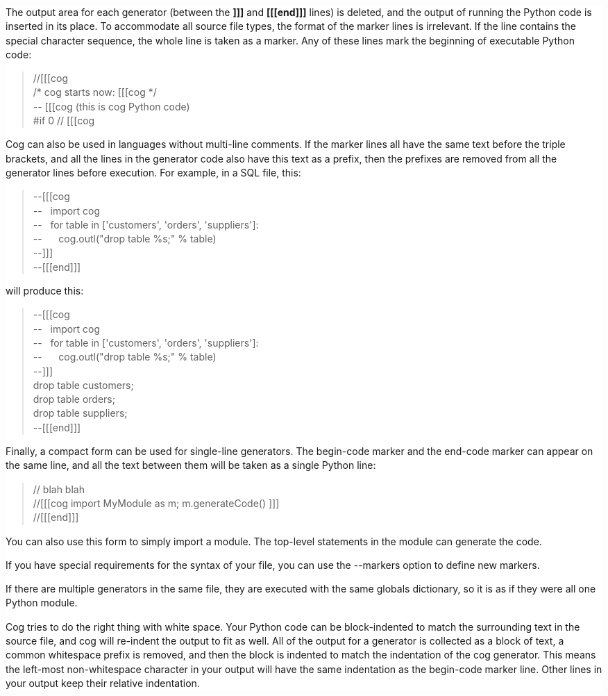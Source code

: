 The output area for each generator (between the **\]\]\]** and **\[\[\[end\]\]\]** lines) is deleted, and the output of running the Python code is inserted in its place. To accommodate all source file types, the format of the marker lines is irrelevant. If the line contains the special character sequence, the whole line is taken as a marker. Any of these lines mark the beginning of executable Python code:

> //\[\[\[cog  
> /\* cog starts now: \[\[\[cog \*/  
> \-- \[\[\[cog (this is cog Python code)  
> #if 0 // \[\[\[cog  

Cog can also be used in languages without multi-line comments. If the marker lines all have the same text before the triple brackets, and all the lines in the generator code also have this text as a prefix, then the prefixes are removed from all the generator lines before execution. For example, in a SQL file, this:

> \--\[\[\[cog  
> \--   import cog  
> \--   for table in \['customers', 'orders', 'suppliers'\]:  
> \--      cog.outl("drop table %s;" % table)  
> \--\]\]\]  
> \--\[\[\[end\]\]\]  

will produce this:

> \--\[\[\[cog  
> \--   import cog  
> \--   for table in \['customers', 'orders', 'suppliers'\]:  
> \--      cog.outl("drop table %s;" % table)  
> \--\]\]\]  
> drop table customers;  
> drop table orders;  
> drop table suppliers;  
> \--\[\[\[end\]\]\]  

Finally, a compact form can be used for single-line generators. The begin-code marker and the end-code marker can appear on the same line, and all the text between them will be taken as a single Python line:

> // blah blah  
> //\[\[\[cog import MyModule as m; m.generateCode() \]\]\]  
> //\[\[\[end\]\]\]  

You can also use this form to simply import a module. The top-level statements in the module can generate the code.

If you have special requirements for the syntax of your file, you can use the --markers option to define new markers.

If there are multiple generators in the same file, they are executed with the same globals dictionary, so it is as if they were all one Python module.

Cog tries to do the right thing with white space. Your Python code can be block-indented to match the surrounding text in the source file, and cog will re-indent the output to fit as well. All of the output for a generator is collected as a block of text, a common whitespace prefix is removed, and then the block is indented to match the indentation of the cog generator. This means the left-most non-whitespace character in your output will have the same indentation as the begin-code marker line. Other lines in your output keep their relative indentation.
